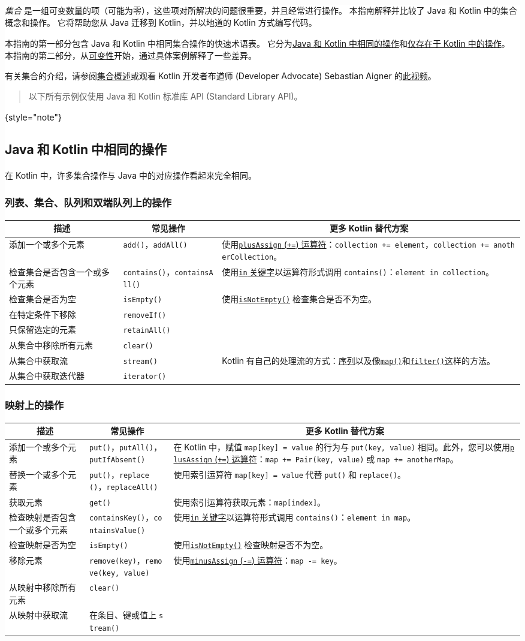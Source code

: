 [//]: # (title: Java 和 Kotlin 中的集合)
[//]: # (description: 了解如何从 Java 集合迁移到 Kotlin 集合。本指南涵盖了 Kotlin 和 Java 的列表、ArrayList、映射、集合等数据结构。)

_集合_ 是一组可变数量的项（可能为零），这些项对所解决的问题很重要，并且经常进行操作。
本指南解释并比较了 Java 和 Kotlin 中的集合概念和操作。
它将帮助您从 Java 迁移到 Kotlin，并以地道的 Kotlin 方式编写代码。

本指南的第一部分包含 Java 和 Kotlin 中相同集合操作的快速术语表。
它分为[Java 和 Kotlin 中相同的操作](#operations-that-are-the-same-in-java-and-kotlin)和[仅存在于 Kotlin 中的操作](#operations-that-don-t-exist-in-java-s-standard-library)。
本指南的第二部分，从[可变性](#mutability)开始，通过具体案例解释了一些差异。

有关集合的介绍，请参阅[集合概述](collections-overview.md)或观看 Kotlin 开发者布道师 (Developer Advocate) Sebastian Aigner 的[此视频](https://www.youtube.com/watch?v=F8jj7e-_jFA)。

> 以下所有示例仅使用 Java 和 Kotlin 标准库 API (Standard Library API)。
>
{style="note"}

## Java 和 Kotlin 中相同的操作

在 Kotlin 中，许多集合操作与 Java 中的对应操作看起来完全相同。

### 列表、集合、队列和双端队列上的操作

| 描述 | 常见操作 | 更多 Kotlin 替代方案 |
|-------------|-----------|---------------------|
| 添加一个或多个元素 | `add()`，`addAll()` | 使用[`plusAssign` (`+=`) 运算符](collection-plus-minus.md)：`collection += element`，`collection += anotherCollection`。 |
| 检查集合是否包含一个或多个元素 | `contains()`，`containsAll()` | 使用[`in` 关键字](collection-elements.md#check-element-existence)以运算符形式调用 `contains()`：`element in collection`。 |
| 检查集合是否为空 | `isEmpty()` | 使用[`isNotEmpty()`](https://kotlinlang.org/api/latest/jvm/stdlib/kotlin.collections/is-not-empty.html) 检查集合是否不为空。 |
| 在特定条件下移除 | `removeIf()` | |
| 只保留选定的元素 | `retainAll()` | |
| 从集合中移除所有元素 | `clear()` | |
| 从集合中获取流 | `stream()` | Kotlin 有自己的处理流的方式：[序列](#sequences)以及像[`map()`](collection-filtering.md)和[`filter()`](#filter-elements)这样的方法。 |
| 从集合中获取迭代器 | `iterator()` | |

### 映射上的操作

| 描述 | 常见操作 | 更多 Kotlin 替代方案 |
|-------------|-----------|---------------------|
| 添加一个或多个元素 | `put()`，`putAll()`，`putIfAbsent()`| 在 Kotlin 中，赋值 `map[key] = value` 的行为与 `put(key, value)` 相同。此外，您可以使用[`plusAssign` (`+=`) 运算符](collection-plus-minus.md)：`map += Pair(key, value)` 或 `map += anotherMap`。 |
| 替换一个或多个元素 | `put()`，`replace()`，`replaceAll()` | 使用索引运算符 `map[key] = value` 代替 `put()` 和 `replace()`。 |
| 获取元素 | `get()` | 使用索引运算符获取元素：`map[index]`。 |
| 检查映射是否包含一个或多个元素 | `containsKey()`，`containsValue()` | 使用[`in` 关键字](collection-elements.md#check-element-existence)以运算符形式调用 `contains()`：`element in map`。 |
| 检查映射是否为空 | `isEmpty()` | 使用[`isNotEmpty()`](https://kotlinlang.org/api/latest/jvm/stdlib/kotlin.collections/is-not-empty.html) 检查映射是否不为空。 |
| 移除元素 | `remove(key)`，`remove(key, value)` | 使用[`minusAssign` (`-=`) 运算符](collection-plus-minus.md)：`map -= key`。 |
| 从映射中移除所有元素 | `clear()` | |
| 从映射中获取流 | 在条目、键或值上 `stream()` | |
